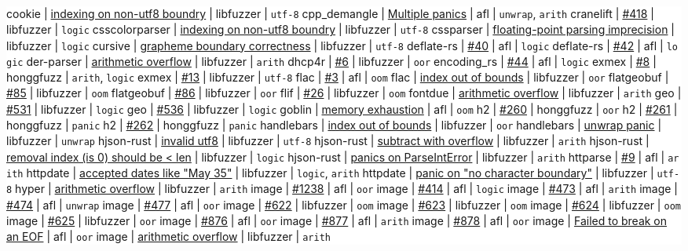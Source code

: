 cookie | [indexing on non-utf8 boundry](https://github.com/SergioBenitez/cookie-rs/issues/178) | libfuzzer | `utf-8`
cpp_demangle | [Multiple panics](https://github.com/fitzgen/cpp_demangle/pull/41) | afl | `unwrap`, `arith`
cranelift | [#418](https://github.com/CraneStation/cranelift/issues/418) | libfuzzer | `logic`
csscolorparser | [indexing on non-utf8 boundry](https://github.com/mazznoer/csscolorparser-rs/pull/7) | libfuzzer | `utf-8`
cssparser | [floating-point parsing imprecision](https://github.com/servo/rust-cssparser/issues/167) | libfuzzer | `logic`
cursive | [grapheme boundary correctness](https://github.com/gyscos/cursive/issues/489) | libfuzzer | `utf-8`
deflate-rs | [#40](https://github.com/image-rs/deflate-rs/issues/40) | afl | `logic`
deflate-rs | [#42](https://github.com/image-rs/deflate-rs/issues/42) | afl | `logic`
der-parser | [arithmetic overflow](https://github.com/rusticata/der-parser/issues/2) | libfuzzer | `arith`
dhcp4r | [#6](https://github.com/krolaw/dhcp4r/issues/6) | libfuzzer | `oor`
encoding_rs | [#44](https://github.com/hsivonen/encoding_rs/issues/44) | afl | `logic`
exmex | [#8](https://github.com/bertiqwerty/exmex/issues/8) | honggfuzz | `arith`, `logic`
exmex | [#13](https://github.com/bertiqwerty/exmex/issues/13) | libfuzzer | `utf-8`
flac | [#3](https://github.com/sourrust/flac/issues/3) | afl | `oom`
flac | [index out of bounds](https://github.com/sourrust/flac/issues/11) | libfuzzer | `oor`
flatgeobuf | [#85](https://github.com/bjornharrtell/flatgeobuf/issues/85) | libfuzzer | `oom`
flatgeobuf | [#86](https://github.com/bjornharrtell/flatgeobuf/issues/86) | libfuzzer | `oor`
flif | [#26](https://github.com/dgriffen/flif.rs/pull/26) | libfuzzer | `oom`
fontdue | [arithmetic overflow](https://github.com/mooman219/fontdue/issues/35) | libfuzzer | `arith`
geo | [#531](https://github.com/georust/geo/issues/531) | libfuzzer | `logic`
geo | [#536](https://github.com/georust/geo/issues/536) | libfuzzer | `logic`
goblin | [memory exhaustion](https://github.com/m4b/goblin/issues/120) | afl | `oom`
h2 | [#260](https://github.com/carllerche/h2/pull/260) | honggfuzz | `oor`
h2 | [#261](https://github.com/carllerche/h2/pull/261) | honggfuzz | `panic`
h2 | [#262](https://github.com/carllerche/h2/pull/262) | honggfuzz | `panic`
handlebars | [index out of bounds](https://github.com/sunng87/handlebars-rust/pull/430) | libfuzzer | `oor`
handlebars | [unwrap panic](https://github.com/sunng87/handlebars-rust/issues/427) | libfuzzer | `unwrap`
hjson-rust | [invalid utf8](https://github.com/hjson/hjson-rust/issues/19) | libfuzzer | `utf-8`
hjson-rust | [subtract with overflow](https://github.com/hjson/hjson-rust/issues/20) | libfuzzer | `arith`
hjson-rust | [removal index (is 0) should be < len](https://github.com/hjson/hjson-rust/issues/21) | libfuzzer | `logic`
hjson-rust | [panics on ParseIntError](https://github.com/hjson/hjson-rust/issues/22) | libfuzzer | `arith`
httparse | [#9](https://github.com/seanmonstar/httparse/issues/9) | afl | `arith`
httpdate | [accepted dates like "May 35"](https://pyfisch.org/blog/fuzzing-all-crates/) | libfuzzer | `logic`, `arith`
httpdate | [panic on "no character boundary"](https://pyfisch.org/blog/fuzzing-all-crates/) | libfuzzer | `utf-8`
hyper | [arithmetic overflow](https://github.com/hyperium/hyper/pull/1076) | libfuzzer | `arith`
image | [#1238](https://github.com/image-rs/image/issues/1238) | afl | `oor`
image | [#414](https://github.com/PistonDevelopers/image/issues/414) | afl | `logic`
image | [#473](https://github.com/PistonDevelopers/image/issues/473) | afl | `arith`
image | [#474](https://github.com/PistonDevelopers/image/issues/474) | afl | `unwrap`
image | [#477](https://github.com/PistonDevelopers/image/issues/477) | afl | `oor`
image | [#622](https://github.com/PistonDevelopers/image/issues/622) | libfuzzer | `oom`
image | [#623](https://github.com/PistonDevelopers/image/issues/623) | libfuzzer | `oom`
image | [#624](https://github.com/PistonDevelopers/image/issues/624) | libfuzzer | `oom`
image | [#625](https://github.com/PistonDevelopers/image/issues/625) | libfuzzer | `oor`
image | [#876](https://github.com/PistonDevelopers/image/issues/876) | afl | `oor`
image | [#877](https://github.com/PistonDevelopers/image/issues/877) | afl | `arith`
image | [#878](https://github.com/PistonDevelopers/image/issues/878) | afl | `oor`
image | [Failed to break on an EOF](https://github.com/PistonDevelopers/image/issues/868) | afl | `oor`
image | [arithmetic overflow](https://github.com/image-rs/image/pull/1563) | libfuzzer | `arith`